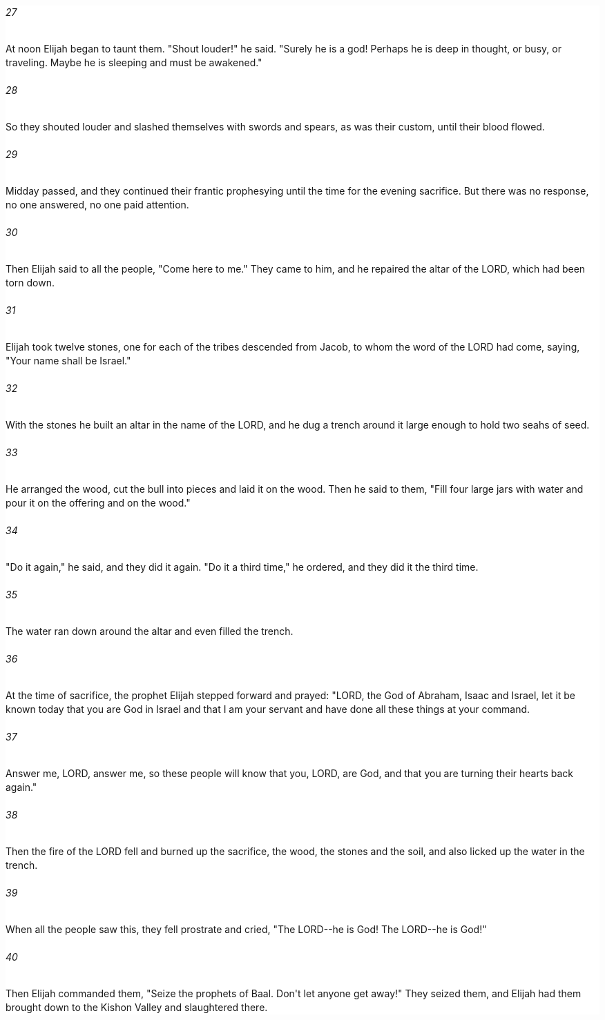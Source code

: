 ###### 27 
At noon Elijah began to taunt them. "Shout louder!" he said. "Surely he is a god! Perhaps he is deep in thought, or busy, or traveling. Maybe he is sleeping and must be awakened." 

###### 28 
So they shouted louder and slashed themselves with swords and spears, as was their custom, until their blood flowed. 

###### 29 
Midday passed, and they continued their frantic prophesying until the time for the evening sacrifice. But there was no response, no one answered, no one paid attention. 

###### 30 
Then Elijah said to all the people, "Come here to me." They came to him, and he repaired the altar of the LORD, which had been torn down. 

###### 31 
Elijah took twelve stones, one for each of the tribes descended from Jacob, to whom the word of the LORD had come, saying, "Your name shall be Israel." 

###### 32 
With the stones he built an altar in the name of the LORD, and he dug a trench around it large enough to hold two seahs of seed. 

###### 33 
He arranged the wood, cut the bull into pieces and laid it on the wood. Then he said to them, "Fill four large jars with water and pour it on the offering and on the wood." 

###### 34 
"Do it again," he said, and they did it again. "Do it a third time," he ordered, and they did it the third time. 

###### 35 
The water ran down around the altar and even filled the trench. 

###### 36 
At the time of sacrifice, the prophet Elijah stepped forward and prayed: "LORD, the God of Abraham, Isaac and Israel, let it be known today that you are God in Israel and that I am your servant and have done all these things at your command. 

###### 37 
Answer me, LORD, answer me, so these people will know that you, LORD, are God, and that you are turning their hearts back again." 

###### 38 
Then the fire of the LORD fell and burned up the sacrifice, the wood, the stones and the soil, and also licked up the water in the trench. 

###### 39 
When all the people saw this, they fell prostrate and cried, "The LORD--he is God! The LORD--he is God!" 

###### 40 
Then Elijah commanded them, "Seize the prophets of Baal. Don't let anyone get away!" They seized them, and Elijah had them brought down to the Kishon Valley and slaughtered there. 
